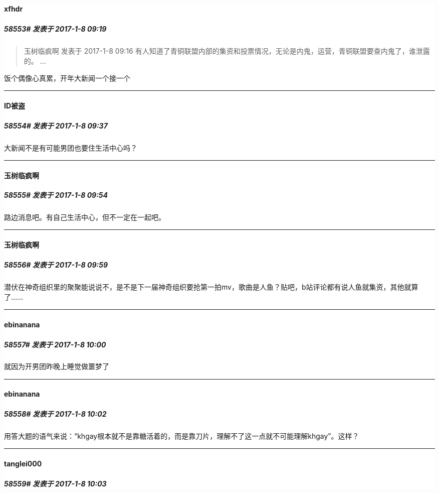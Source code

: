 ####  xfhdr  
##### 58553#       发表于 2017-1-8 09:19


<blockquote>玉树临疯啊 发表于 2017-1-8 09:16
有人知道了青铜联盟内部的集资和投票情况，无论是内鬼，运营，青铜联盟要查内鬼了，谁泄露的。 ...</blockquote>
饭个偶像心真累，开年大新闻一个接一个


-----

####  ID被盗  
##### 58554#       发表于 2017-1-8 09:37


大新闻不是有可能男团也要住生活中心吗？


-----

####  玉树临疯啊  
##### 58555#       发表于 2017-1-8 09:54


路边消息吧。有自己生活中心，但不一定在一起吧。


-----

####  玉树临疯啊  
##### 58556#       发表于 2017-1-8 09:59


潜伏在神奇组织里的聚聚能说说不，是不是下一届神奇组织要抢第一拍mv，歌曲是人鱼？贴吧，b站评论都有说人鱼就集资，其他就算了……


-----

####  ebinanana  
##### 58557#       发表于 2017-1-8 10:00


就因为开男团昨晚上睡觉做噩梦了


-----

####  ebinanana  
##### 58558#       发表于 2017-1-8 10:02


用答大题的语气来说：“khgay根本就不是靠糖活着的，而是靠刀片，理解不了这一点就不可能理解khgay”。这样？


-----

####  tanglei000  
##### 58559#       发表于 2017-1-8 10:03
